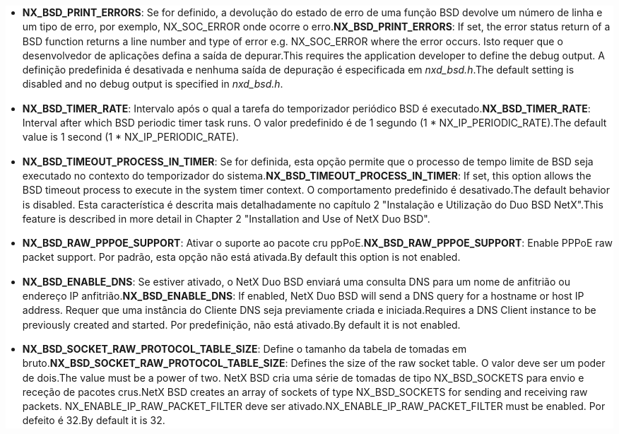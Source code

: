 - <span data-ttu-id="55450-244">**NX_BSD_PRINT_ERRORS**: Se for definido, a devolução do estado de erro de uma função BSD devolve um número de linha e um tipo de erro, por exemplo, NX_SOC_ERROR onde ocorre o erro.</span><span class="sxs-lookup"><span data-stu-id="55450-244">**NX_BSD_PRINT_ERRORS**: If set, the error status return of a BSD function returns a line number and type of error e.g. NX_SOC_ERROR where the error occurs.</span></span> <span data-ttu-id="55450-245">Isto requer que o desenvolvedor de aplicações defina a saída de depurar.</span><span class="sxs-lookup"><span data-stu-id="55450-245">This requires the application developer to define the debug output.</span></span> <span data-ttu-id="55450-246">A definição predefinida é desativada e nenhuma saída de depuração é especificada em *nxd_bsd.h*.</span><span class="sxs-lookup"><span data-stu-id="55450-246">The default setting is disabled and no debug output is specified in *nxd_bsd.h*.</span></span>

- <span data-ttu-id="55450-247">**NX_BSD_TIMER_RATE**: Intervalo após o qual a tarefa do temporizador periódico BSD é executado.</span><span class="sxs-lookup"><span data-stu-id="55450-247">**NX_BSD_TIMER_RATE**: Interval after which BSD periodic timer task runs.</span></span> <span data-ttu-id="55450-248">O valor predefinido é de 1 segundo (1 \* NX_IP_PERIODIC_RATE).</span><span class="sxs-lookup"><span data-stu-id="55450-248">The default value is 1 second (1 \* NX_IP_PERIODIC_RATE).</span></span>

- <span data-ttu-id="55450-249">**NX_BSD_TIMEOUT_PROCESS_IN_TIMER**: Se for definida, esta opção permite que o processo de tempo limite de BSD seja executado no contexto do temporizador do sistema.</span><span class="sxs-lookup"><span data-stu-id="55450-249">**NX_BSD_TIMEOUT_PROCESS_IN_TIMER**: If set, this option allows the BSD timeout process to execute in the system timer context.</span></span> <span data-ttu-id="55450-250">O comportamento predefinido é desativado.</span><span class="sxs-lookup"><span data-stu-id="55450-250">The default behavior is disabled.</span></span> <span data-ttu-id="55450-251">Esta característica é descrita mais detalhadamente no capítulo 2 "Instalação e Utilização do Duo BSD NetX".</span><span class="sxs-lookup"><span data-stu-id="55450-251">This feature is described in more detail in Chapter 2 "Installation and Use of NetX Duo BSD".</span></span>

- <span data-ttu-id="55450-252">**NX_BSD_RAW_PPPOE_SUPPORT**: Ativar o suporte ao pacote cru ppPoE.</span><span class="sxs-lookup"><span data-stu-id="55450-252">**NX_BSD_RAW_PPPOE_SUPPORT**: Enable PPPoE raw packet support.</span></span> <span data-ttu-id="55450-253">Por padrão, esta opção não está ativada.</span><span class="sxs-lookup"><span data-stu-id="55450-253">By default this option is not enabled.</span></span>

- <span data-ttu-id="55450-254">**NX_BSD_ENABLE_DNS**: Se estiver ativado, o NetX Duo BSD enviará uma consulta DNS para um nome de anfitrião ou endereço IP anfitrião.</span><span class="sxs-lookup"><span data-stu-id="55450-254">**NX_BSD_ENABLE_DNS**: If enabled, NetX Duo BSD will send a DNS query for a hostname or host IP address.</span></span> <span data-ttu-id="55450-255">Requer que uma instância do Cliente DNS seja previamente criada e iniciada.</span><span class="sxs-lookup"><span data-stu-id="55450-255">Requires a DNS Client instance to be previously created and started.</span></span> <span data-ttu-id="55450-256">Por predefinição, não está ativado.</span><span class="sxs-lookup"><span data-stu-id="55450-256">By default it is not enabled.</span></span>

- <span data-ttu-id="55450-257">**NX_BSD_SOCKET_RAW_PROTOCOL_TABLE_SIZE**: Define o tamanho da tabela de tomadas em bruto.</span><span class="sxs-lookup"><span data-stu-id="55450-257">**NX_BSD_SOCKET_RAW_PROTOCOL_TABLE_SIZE**: Defines the size of the raw socket table.</span></span> <span data-ttu-id="55450-258">O valor deve ser um poder de dois.</span><span class="sxs-lookup"><span data-stu-id="55450-258">The value must be a power of two.</span></span> <span data-ttu-id="55450-259">NetX BSD cria uma série de tomadas de tipo NX_BSD_SOCKETS para envio e receção de pacotes crus.</span><span class="sxs-lookup"><span data-stu-id="55450-259">NetX BSD creates an array of sockets of type NX_BSD_SOCKETS for sending and receiving raw packets.</span></span> <span data-ttu-id="55450-260">NX_ENABLE_IP_RAW_PACKET_FILTER deve ser ativado.</span><span class="sxs-lookup"><span data-stu-id="55450-260">NX_ENABLE_IP_RAW_PACKET_FILTER must be enabled.</span></span> <span data-ttu-id="55450-261">Por defeito é 32.</span><span class="sxs-lookup"><span data-stu-id="55450-261">By default it is 32.</span></span>

